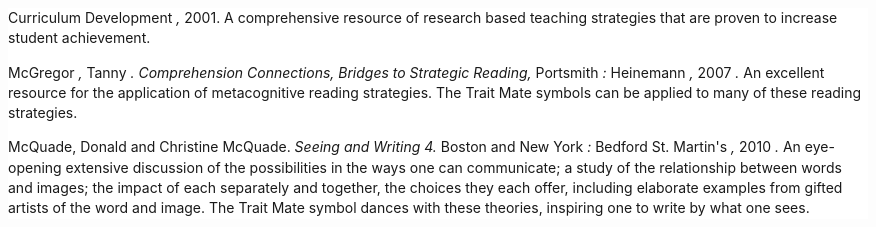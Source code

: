    </i>
   Curriculum
   <i>
   </i>
   Development
   <i>
    ,
   </i>
   2001. A comprehensive resource of research based teaching strategies that are proven to increase student achievement.
  </p>
<p>
   McGregor
   <i>
    ,
   </i>
   Tanny
   <i>
    . Comprehension Connections, Bridges to Strategic Reading,
   </i>
   Portsmith
   <i>
    :
   </i>
   Heinemann
   <i>
    ,
   </i>
   2007
   <i>
    .
   </i>
   An excellent resource for the application of metacognitive reading strategies. The Trait Mate symbols can be applied to many of these reading strategies.
  </p>
<p>
   McQuade, Donald and Christine McQuade.
   <i>
    Seeing and Writing 4.
   </i>
   Boston and New
   <i>
   </i>
   York
   <i>
    :
   </i>
   Bedford
   <i>
   </i>
   St. Martin's
   <i>
    ,
   </i>
   2010
   <i>
    .
   </i>
   An eye-opening extensive discussion of the possibilities in the ways one can communicate; a study of the relationship between words and images; the impact of each separately and together, the choices they each offer, including elaborate examples from gifted artists of the word and image. The Trait Mate symbol dances with these theories, inspiring one to write by what one sees.
  </p>
  <p>